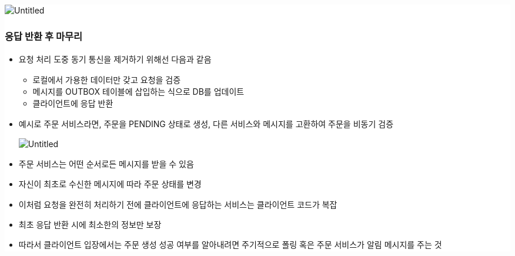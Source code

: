 ![Untitled](3%E1%84%8C%E1%85%A1%E1%86%BC%20%E1%84%91%E1%85%B3%E1%84%85%E1%85%A9%E1%84%89%E1%85%A6%E1%84%89%E1%85%B3%20%E1%84%80%E1%85%A1%E1%86%AB%20%E1%84%90%E1%85%A9%E1%86%BC%E1%84%89%E1%85%B5%E1%86%AB%2094428438f3854bc9a0b4025c9c244aa8/Untitled%2012.png)

### 응답 반환 후 마무리

- 요청 처리 도중 동기 통신을 제거하기 위해선 다음과 같음
    - 로컬에서 가용한 데이터만 갖고 요청을 검증
    - 메시지를 OUTBOX 테이블에 삽입하는 식으로 DB를 업데이트
    - 클라이언트에 응답 반환
- 예시로 주문 서비스라면, 주문을 PENDING 상태로 생성, 다른 서비스와 메시지를 고환하여 주문을 비동기 검증
    
    ![Untitled](3%E1%84%8C%E1%85%A1%E1%86%BC%20%E1%84%91%E1%85%B3%E1%84%85%E1%85%A9%E1%84%89%E1%85%A6%E1%84%89%E1%85%B3%20%E1%84%80%E1%85%A1%E1%86%AB%20%E1%84%90%E1%85%A9%E1%86%BC%E1%84%89%E1%85%B5%E1%86%AB%2094428438f3854bc9a0b4025c9c244aa8/Untitled%2013.png)
    
- 주문 서비스는 어떤 순서로든 메시지를 받을 수 있음
- 자신이 최초로 수신한 메시지에 따라 주문 상태를 변경
- 이처럼 요청을 완전히 처리하기 전에 클라이언트에 응답하는 서비스는 클라이언트 코드가 복잡
- 최초 응답 반환 시에 최소한의 정보만 보장
- 따라서 클라이언트 입장에서는 주문 생성 성공 여부를 알아내려면 주기적으로 폴링 혹은 주문 서비스가 알림 메시지를 주는 것